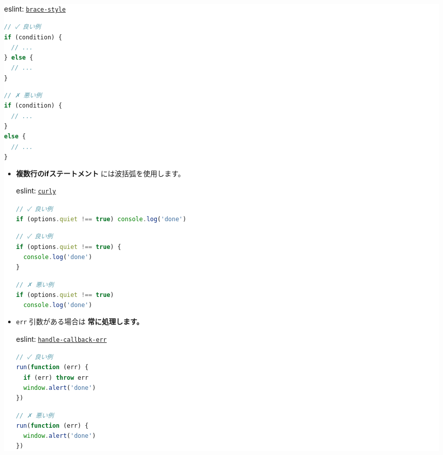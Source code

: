   eslint: [`brace-style`](http://eslint.org/docs/rules/brace-style)

  ```js
  // ✓ 良い例
  if (condition) {
    // ...
  } else {
    // ...
  }
  ```

  ```js
  // ✗ 悪い例
  if (condition) {
    // ...
  }
  else {
    // ...
  }
  ```

* **複数行のifステートメント** には波括弧を使用します。

  eslint: [`curly`](http://eslint.org/docs/rules/curly)

  ```js
  // ✓ 良い例
  if (options.quiet !== true) console.log('done')
  ```

  ```js
  // ✓ 良い例
  if (options.quiet !== true) {
    console.log('done')
  }
  ```

  ```js
  // ✗ 悪い例
  if (options.quiet !== true)
    console.log('done')
  ```

* `err` 引数がある場合は **常に処理します。**

  eslint: [`handle-callback-err`](http://eslint.org/docs/rules/handle-callback-err)
  ```js
  // ✓ 良い例
  run(function (err) {
    if (err) throw err
    window.alert('done')
  })
  ```

  ```js
  // ✗ 悪い例
  run(function (err) {
    window.alert('done')
  })
  ```
